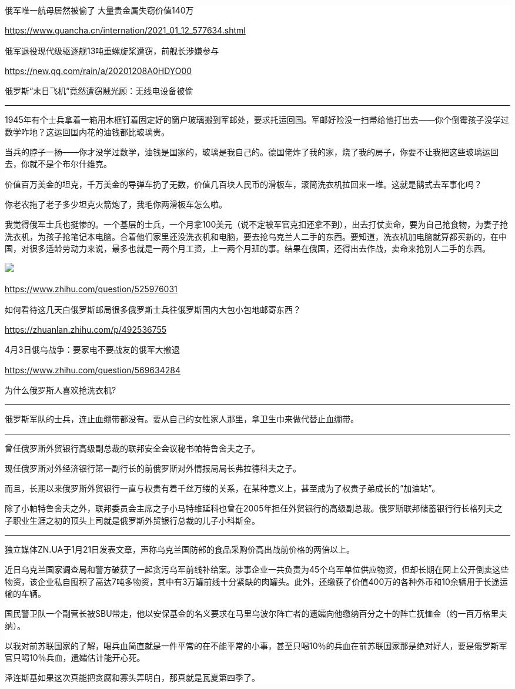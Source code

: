 俄军唯一航母居然被偷了 大量贵金属失窃价值140万

https://www.guancha.cn/internation/2021_01_12_577634.shtml

俄军退役现代级驱逐舰13吨重螺旋桨遭窃，前舰长涉嫌参与

https://new.qq.com/rain/a/20201208A0HDYO00

俄罗斯“末日飞机”竟然遭窃贼光顾：无线电设备被偷

---

1945年有个士兵拿着一箱用木框钉着固定好的窗户玻璃搬到军邮处，要求托运回国。军邮好险没一扫帚给他打出去——你个倒霉孩子没学过数学咋地？这运回国内花的油钱都比玻璃贵。

当兵的脖子一扬——你才没学过数学，油钱是国家的，玻璃是我自己的。德国佬炸了我的家，烧了我的房子，你要不让我把这些玻璃运回去，你就不是个布尔什维克。

价值百万美金的坦克，千万美金的导弹车扔了无数，价值几百块人民币的滑板车，滚筒洗衣机拉回来一堆。这就是鹅式去军事化吗？

你老农拖了老子多少坦克火箭炮了，我毛你两滑板车怎么啦。

我觉得俄军士兵也挺惨的。一个基层的士兵，一个月拿100美元（说不定被军官克扣还拿不到），出去打仗卖命，要为自己抢食物，为妻子抢洗衣机，为孩子抢笔记本电脑。合着他们家里还没洗衣机和电脑，要去抢乌克兰人二手的东西。要知道，洗衣机加电脑就算都买新的，在中国，对很多适龄劳动力来说，最多也就是一两个月工资，上一两个月班的事。结果在俄国，还得出去作战，卖命来抢别人二手的东西。

![](/images/img4/Russian_5.jpg)

https://www.zhihu.com/question/525976031

如何看待这几天白俄罗斯邮局很多俄罗斯士兵往俄罗斯国内大包小包地邮寄东西？

https://zhuanlan.zhihu.com/p/492536755

4月3日俄乌战争：要家电不要战友的俄军大撤退

https://www.zhihu.com/question/569634284

为什么俄罗斯人喜欢抢洗衣机?

---

俄罗斯军队的士兵，连止血绷带都没有。要从自己的女性家人那里，拿卫生巾来做代替止血绷带。

---

曾任俄罗斯外贸银行高级副总裁的联邦安全会议秘书帕特鲁舍夫之子。

现任俄罗斯对外经济银行第一副行长的前俄罗斯对外情报局局长弗拉德科夫之子。

而且，长期以来俄罗斯外贸银行一直与权贵有着千丝万缕的关系，在某种意义上，甚至成为了权贵子弟成长的“加油站”。

除了小帕特鲁舍夫之外，联邦委员会主席之子小马特维延科也曾在2005年担任外贸银行的高级副总裁。俄罗斯联邦储蓄银行行长格列夫之子职业生涯之初的顶头上司就是俄罗斯外贸银行总裁的儿子小科斯金。

---

独立媒体ZN.UA于1月21日发表文章，声称乌克兰国防部的食品采购价高出战前价格的两倍以上。

近日乌克兰国家调查局和警方破获了一起贪污乌军前线补给案。涉事企业一共负责为45个乌军单位供应物资，但却长期在网上公开倒卖这些物资，该企业私自囤积了高达7吨多物资，其中有3万罐前线十分紧缺的肉罐头。此外，还缴获了价值400万的各种外币和10余辆用于长途运输的车辆。

国民警卫队一个副营长被SBU带走，他以安保基金的名义要求在马里乌波尔阵亡者的遗孀向他缴纳百分之十的阵亡抚恤金（约一百万格里夫纳）。

以我对前苏联国家的了解，喝兵血简直就是一件平常的在不能平常的小事，甚至只喝10％的兵血在前苏联国家那是绝对好人，要是俄罗斯军官只喝10％兵血，遗孀估计能开心死。

泽连斯基如果这次真能把贪腐和寡头弄明白，那真就是瓦夏第四季了。
